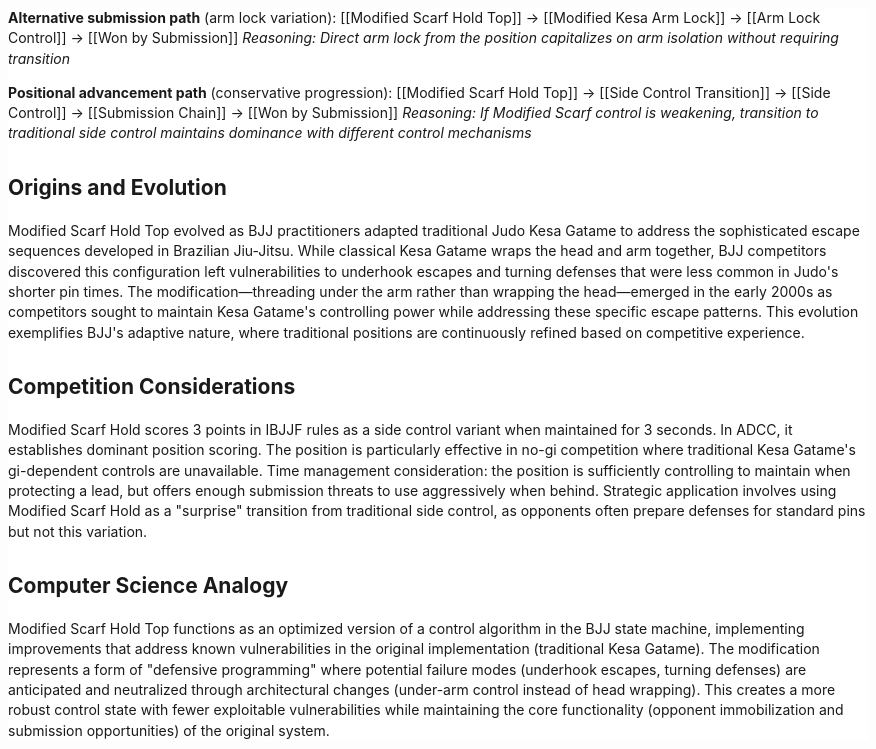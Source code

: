 **Alternative submission path** (arm lock variation):
[[Modified Scarf Hold Top]] → [[Modified Kesa Arm Lock]] → [[Arm Lock Control]] → [[Won by Submission]]
*Reasoning: Direct arm lock from the position capitalizes on arm isolation without requiring transition*

**Positional advancement path** (conservative progression):
[[Modified Scarf Hold Top]] → [[Side Control Transition]] → [[Side Control]] → [[Submission Chain]] → [[Won by Submission]]
*Reasoning: If Modified Scarf control is weakening, transition to traditional side control maintains dominance with different control mechanisms*

## Origins and Evolution
Modified Scarf Hold Top evolved as BJJ practitioners adapted traditional Judo Kesa Gatame to address the sophisticated escape sequences developed in Brazilian Jiu-Jitsu. While classical Kesa Gatame wraps the head and arm together, BJJ competitors discovered this configuration left vulnerabilities to underhook escapes and turning defenses that were less common in Judo's shorter pin times. The modification—threading under the arm rather than wrapping the head—emerged in the early 2000s as competitors sought to maintain Kesa Gatame's controlling power while addressing these specific escape patterns. This evolution exemplifies BJJ's adaptive nature, where traditional positions are continuously refined based on competitive experience.

## Competition Considerations
Modified Scarf Hold scores 3 points in IBJJF rules as a side control variant when maintained for 3 seconds. In ADCC, it establishes dominant position scoring. The position is particularly effective in no-gi competition where traditional Kesa Gatame's gi-dependent controls are unavailable. Time management consideration: the position is sufficiently controlling to maintain when protecting a lead, but offers enough submission threats to use aggressively when behind. Strategic application involves using Modified Scarf Hold as a "surprise" transition from traditional side control, as opponents often prepare defenses for standard pins but not this variation.

## Computer Science Analogy
Modified Scarf Hold Top functions as an optimized version of a control algorithm in the BJJ state machine, implementing improvements that address known vulnerabilities in the original implementation (traditional Kesa Gatame). The modification represents a form of "defensive programming" where potential failure modes (underhook escapes, turning defenses) are anticipated and neutralized through architectural changes (under-arm control instead of head wrapping). This creates a more robust control state with fewer exploitable vulnerabilities while maintaining the core functionality (opponent immobilization and submission opportunities) of the original system.
